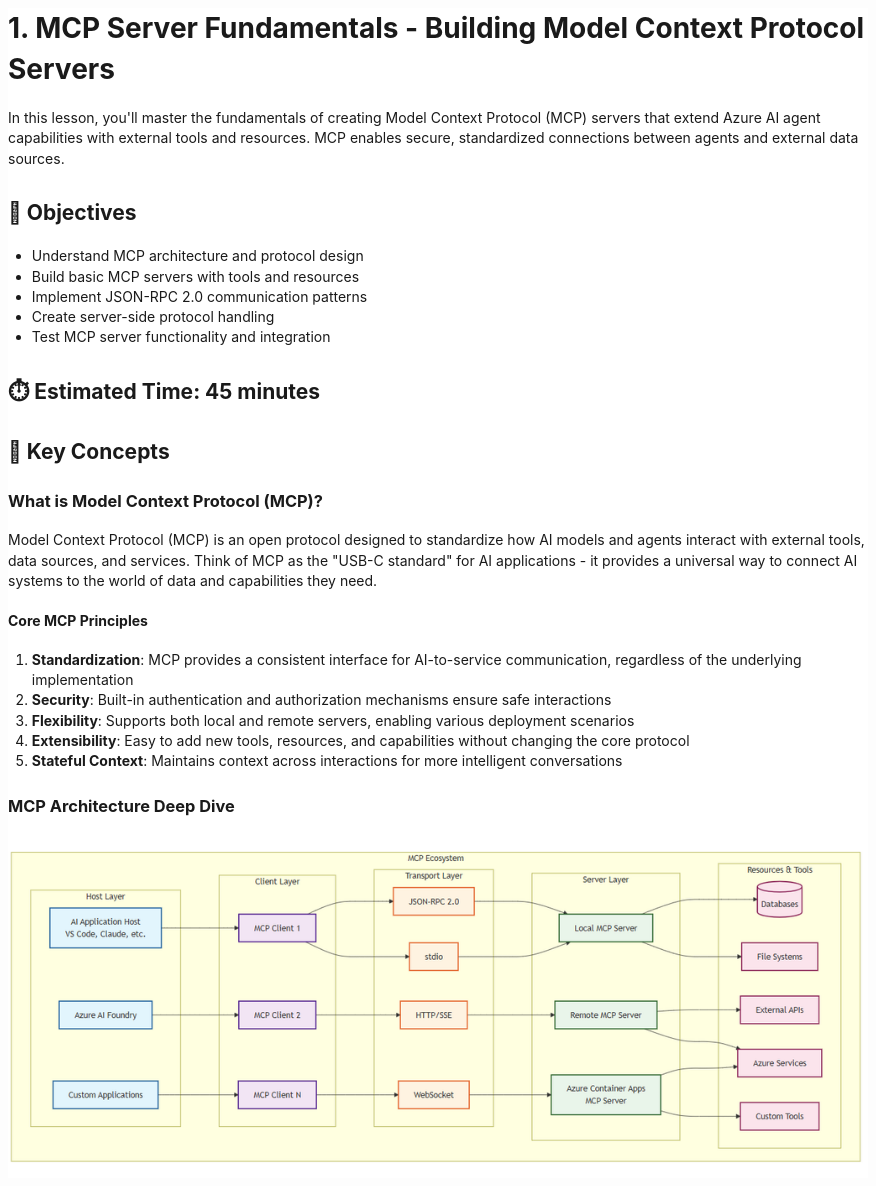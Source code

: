 # 1. MCP Server Fundamentals - Building Model Context Protocol Servers

In this lesson, you'll master the fundamentals of creating Model Context Protocol (MCP) servers that extend Azure AI agent capabilities with external tools and resources. MCP enables secure, standardized connections between agents and external data sources.

## 🎯 Objectives

- Understand MCP architecture and protocol design
- Build basic MCP servers with tools and resources
- Implement JSON-RPC 2.0 communication patterns
- Create server-side protocol handling
- Test MCP server functionality and integration

## ⏱️ Estimated Time: 45 minutes

## 🧠 Key Concepts

### What is Model Context Protocol (MCP)?

Model Context Protocol (MCP) is an open protocol designed to standardize how AI models and agents interact with external tools, data sources, and services. Think of MCP as the "USB-C standard" for AI applications - it provides a universal way to connect AI systems to the world of data and capabilities they need.

#### Core MCP Principles

1. **Standardization**: MCP provides a consistent interface for AI-to-service communication, regardless of the underlying implementation
2. **Security**: Built-in authentication and authorization mechanisms ensure safe interactions
3. **Flexibility**: Supports both local and remote servers, enabling various deployment scenarios
4. **Extensibility**: Easy to add new tools, resources, and capabilities without changing the core protocol
5. **Stateful Context**: Maintains context across interactions for more intelligent conversations

### MCP Architecture Deep Dive

![MCP Architecture](/data/fig1-MCP_Architecture.png)
